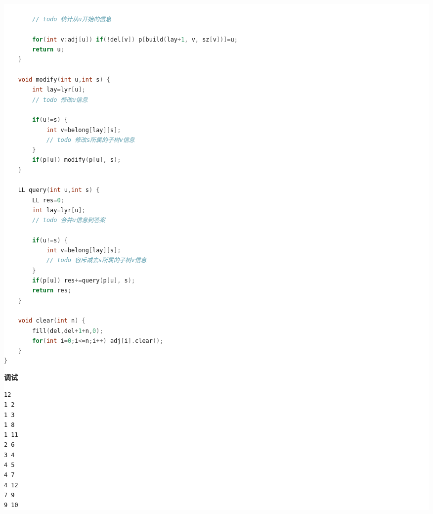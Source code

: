 ```cpp

        // todo 统计从u开始的信息

        for(int v:adj[u]) if(!del[v]) p[build(lay+1, v, sz[v])]=u;
        return u;
    }

    void modify(int u,int s) {
        int lay=lyr[u];
        // todo 修改u信息

        if(u!=s) {
            int v=belong[lay][s];
            // todo 修改s所属的子树v信息
        }
        if(p[u]) modify(p[u], s);
    }

    LL query(int u,int s) {
        LL res=0;
        int lay=lyr[u];
        // todo 合并u信息到答案

        if(u!=s) {
            int v=belong[lay][s];
            // todo 容斥减去s所属的子树v信息
        }
        if(p[u]) res+=query(p[u], s);
        return res;
    }

    void clear(int n) {
        fill(del,del+1+n,0);
        for(int i=0;i<=n;i++) adj[i].clear();
    }
}
```

**调试**

```
12
1 2
1 3
1 8
1 11
2 6
3 4
4 5
4 7
4 12
7 9
9 10
```
